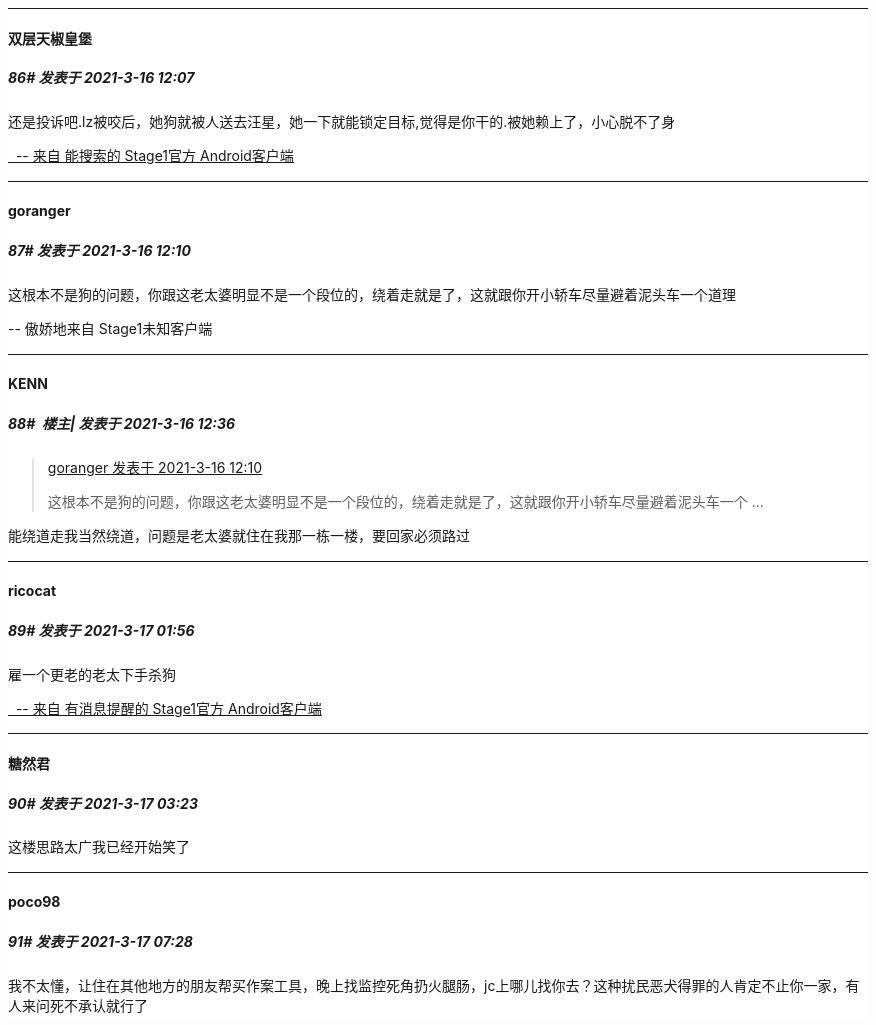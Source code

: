 
-----

####  双层天椒皇堡  
##### 86#       发表于 2021-3-16 12:07


还是投诉吧.lz被咬后，她狗就被人送去汪星，她一下就能锁定目标,觉得是你干的.被她赖上了，小心脱不了身

[  -- 来自 能搜索的 Stage1官方 Android客户端](https://www.coolapk.com/apk/140634)


-----

####  goranger  
##### 87#       发表于 2021-3-16 12:10


这根本不是狗的问题，你跟这老太婆明显不是一个段位的，绕着走就是了，这就跟你开小轿车尽量避着泥头车一个道理

 -- 傲娇地来自 Stage1未知客户端


-----

####  KENN  
##### 88#         楼主| 发表于 2021-3-16 12:36


<blockquote><a href="httphttps://bbs.saraba1st.com/2b/forum.php?mod=redirect&amp;goto=findpost&amp;pid=50640315&amp;ptid=1993331" target="_blank">goranger 发表于 2021-3-16 12:10</a>

这根本不是狗的问题，你跟这老太婆明显不是一个段位的，绕着走就是了，这就跟你开小轿车尽量避着泥头车一个 ...</blockquote>
能绕道走我当然绕道，问题是老太婆就住在我那一栋一楼，要回家必须路过


-----

####  ricocat  
##### 89#       发表于 2021-3-17 01:56


雇一个更老的老太下手杀狗

[  -- 来自 有消息提醒的 Stage1官方 Android客户端](https://www.coolapk.com/apk/140634)


-----

####  糖然君  
##### 90#       发表于 2021-3-17 03:23


这楼思路太广我已经开始笑了


-----

####  poco98  
##### 91#       发表于 2021-3-17 07:28


我不太懂，让住在其他地方的朋友帮买作案工具，晚上找监控死角扔火腿肠，jc上哪儿找你去？这种扰民恶犬得罪的人肯定不止你一家，有人来问死不承认就行了


                                              